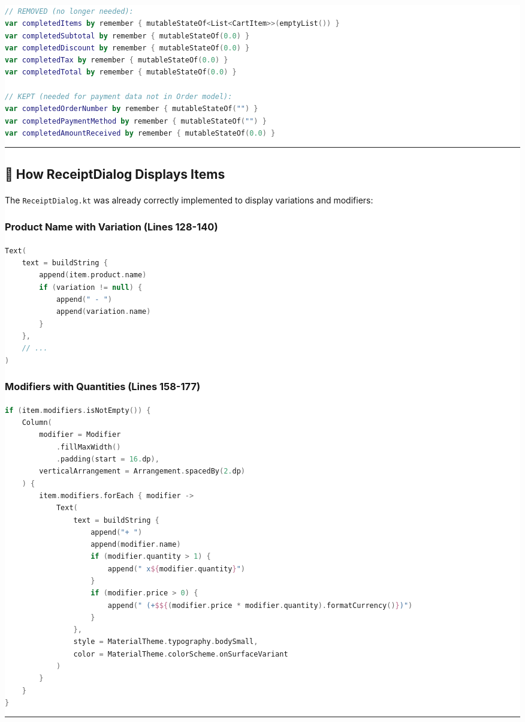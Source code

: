 ```kotlin
// REMOVED (no longer needed):
var completedItems by remember { mutableStateOf<List<CartItem>>(emptyList()) }
var completedSubtotal by remember { mutableStateOf(0.0) }
var completedDiscount by remember { mutableStateOf(0.0) }
var completedTax by remember { mutableStateOf(0.0) }
var completedTotal by remember { mutableStateOf(0.0) }

// KEPT (needed for payment data not in Order model):
var completedOrderNumber by remember { mutableStateOf("") }
var completedPaymentMethod by remember { mutableStateOf("") }
var completedAmountReceived by remember { mutableStateOf(0.0) }
```

---

## 🎨 How ReceiptDialog Displays Items

The `ReceiptDialog.kt` was already correctly implemented to display variations and modifiers:

### Product Name with Variation (Lines 128-140)

```kotlin
Text(
    text = buildString {
        append(item.product.name)
        if (variation != null) {
            append(" - ")
            append(variation.name)
        }
    },
    // ...
)
```

### Modifiers with Quantities (Lines 158-177)

```kotlin
if (item.modifiers.isNotEmpty()) {
    Column(
        modifier = Modifier
            .fillMaxWidth()
            .padding(start = 16.dp),
        verticalArrangement = Arrangement.spacedBy(2.dp)
    ) {
        item.modifiers.forEach { modifier ->
            Text(
                text = buildString {
                    append("+ ")
                    append(modifier.name)
                    if (modifier.quantity > 1) {
                        append(" x${modifier.quantity}")
                    }
                    if (modifier.price > 0) {
                        append(" (+$${(modifier.price * modifier.quantity).formatCurrency()})")
                    }
                },
                style = MaterialTheme.typography.bodySmall,
                color = MaterialTheme.colorScheme.onSurfaceVariant
            )
        }
    }
}
```

---